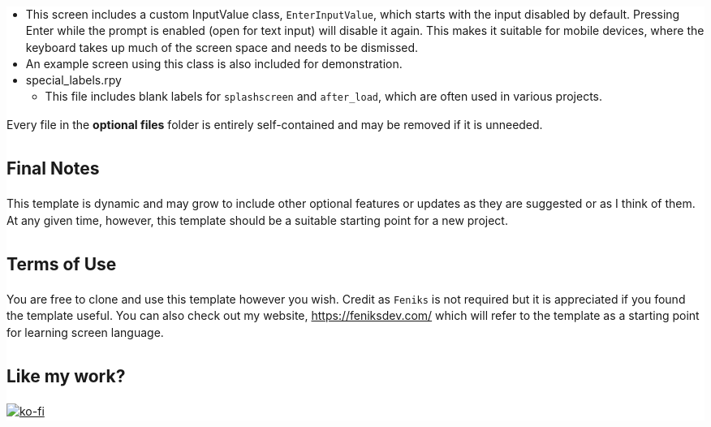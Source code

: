   * This screen includes a custom InputValue class, `EnterInputValue`, which starts with the input disabled by default. Pressing Enter while the prompt is enabled (open for text input) will disable it again. This makes it suitable for mobile devices, where the keyboard takes up much of the screen space and needs to be dismissed.
  * An example screen using this class is also included for demonstration.
* special_labels.rpy
  * This file includes blank labels for `splashscreen` and `after_load`, which are often used in various projects.

Every file in the **optional files** folder is entirely self-contained and may be removed if it is unneeded.

## Final Notes

This template is dynamic and may grow to include other optional features or updates as they are suggested or as I think of them. At any given time, however, this template should be a suitable starting point for a new project.

## Terms of Use

You are free to clone and use this template however you wish. Credit as `Feniks` is not required but it is appreciated if you found the template useful. You can also check out my website, https://feniksdev.com/ which will refer to the template as a starting point for learning screen language.


## Like my work?

[![ko-fi](https://www.ko-fi.com/img/githubbutton_sm.svg)](https://ko-fi.com/fen)
